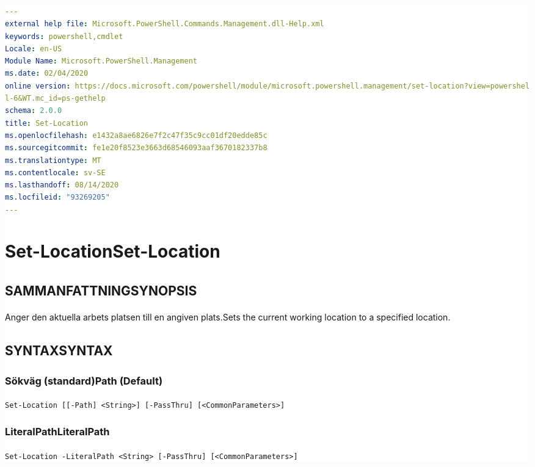 ```yaml
---
external help file: Microsoft.PowerShell.Commands.Management.dll-Help.xml
keywords: powershell,cmdlet
Locale: en-US
Module Name: Microsoft.PowerShell.Management
ms.date: 02/04/2020
online version: https://docs.microsoft.com/powershell/module/microsoft.powershell.management/set-location?view=powershell-6&WT.mc_id=ps-gethelp
schema: 2.0.0
title: Set-Location
ms.openlocfilehash: e1432a8ae6826e7f2c47f35c9cc01df20edde85c
ms.sourcegitcommit: fe1e20f8523e3663d68546093aaf3670182337b8
ms.translationtype: MT
ms.contentlocale: sv-SE
ms.lasthandoff: 08/14/2020
ms.locfileid: "93269205"
---
```

# <span data-ttu-id="fc6d7-103">Set-Location</span><span class="sxs-lookup"><span data-stu-id="fc6d7-103">Set-Location</span></span>

## <span data-ttu-id="fc6d7-104">SAMMANFATTNING</span><span class="sxs-lookup"><span data-stu-id="fc6d7-104">SYNOPSIS</span></span>
<span data-ttu-id="fc6d7-105">Anger den aktuella arbets platsen till en angiven plats.</span><span class="sxs-lookup"><span data-stu-id="fc6d7-105">Sets the current working location to a specified location.</span></span>

## <span data-ttu-id="fc6d7-106">SYNTAX</span><span class="sxs-lookup"><span data-stu-id="fc6d7-106">SYNTAX</span></span>

### <span data-ttu-id="fc6d7-107">Sökväg (standard)</span><span class="sxs-lookup"><span data-stu-id="fc6d7-107">Path (Default)</span></span>

```
Set-Location [[-Path] <String>] [-PassThru] [<CommonParameters>]
```

### <span data-ttu-id="fc6d7-108">LiteralPath</span><span class="sxs-lookup"><span data-stu-id="fc6d7-108">LiteralPath</span></span>

```
Set-Location -LiteralPath <String> [-PassThru] [<CommonParameters>]
```
